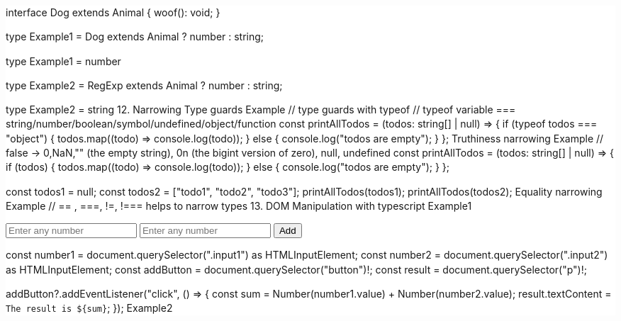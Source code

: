 interface Dog extends Animal {
  woof(): void;
}

type Example1 = Dog extends Animal ? number : string;

type Example1 = number

type Example2 = RegExp extends Animal ? number : string;

type Example2 = string
12. Narrowing
Type guards Example
// type guards with typeof
// typeof variable === string/number/boolean/symbol/undefined/object/function
const printAllTodos = (todos: string[] | null) => {
  if (typeof todos === "object") {
    todos.map((todo) => console.log(todo));
  } else {
    console.log("todos are empty");
  }
};
Truthiness narrowing Example
// false -> 0,NaN,"" (the empty string), 0n (the bigint version of zero), null, undefined
const printAllTodos = (todos: string[] | null) => {
  if (todos) {
    todos.map((todo) => console.log(todo));
  } else {
    console.log("todos are empty");
  }
};

const todos1 = null;
const todos2 = ["todo1", "todo2", "todo3"];
printAllTodos(todos1);
printAllTodos(todos2);
Equality narrowing Example
// == , ===, !=, !=== helps to narrow types
13. DOM Manipulation with typescript
Example1
<body>
  <input type="number" class="input1" placeholder="Enter any number" />
  <input type="number" class="input2" placeholder="Enter any number" />
  <button>Add</button>
  <p></p>
  <script src="./index.js"></script>
</body>
const number1 = document.querySelector(".input1") as HTMLInputElement;
const number2 = document.querySelector(".input2") as HTMLInputElement;
const addButton = document.querySelector("button")!;
const result = document.querySelector("p")!;

addButton?.addEventListener("click", () => {
  const sum = Number(number1.value) + Number(number2.value);
  result.textContent = `The result is ${sum}`;
});
Example2
<!DOCTYPE html>
<html lang="en">
  <head>
    <meta charset="UTF-8" />
    <meta http-equiv="X-UA-Compatible" content="IE=edge" />
    <meta name="viewport" content="width=device-width, initial-scale=1.0" />
    <title>Document</title>
    <link rel="stylesheet" href="style.css" />
  </head>